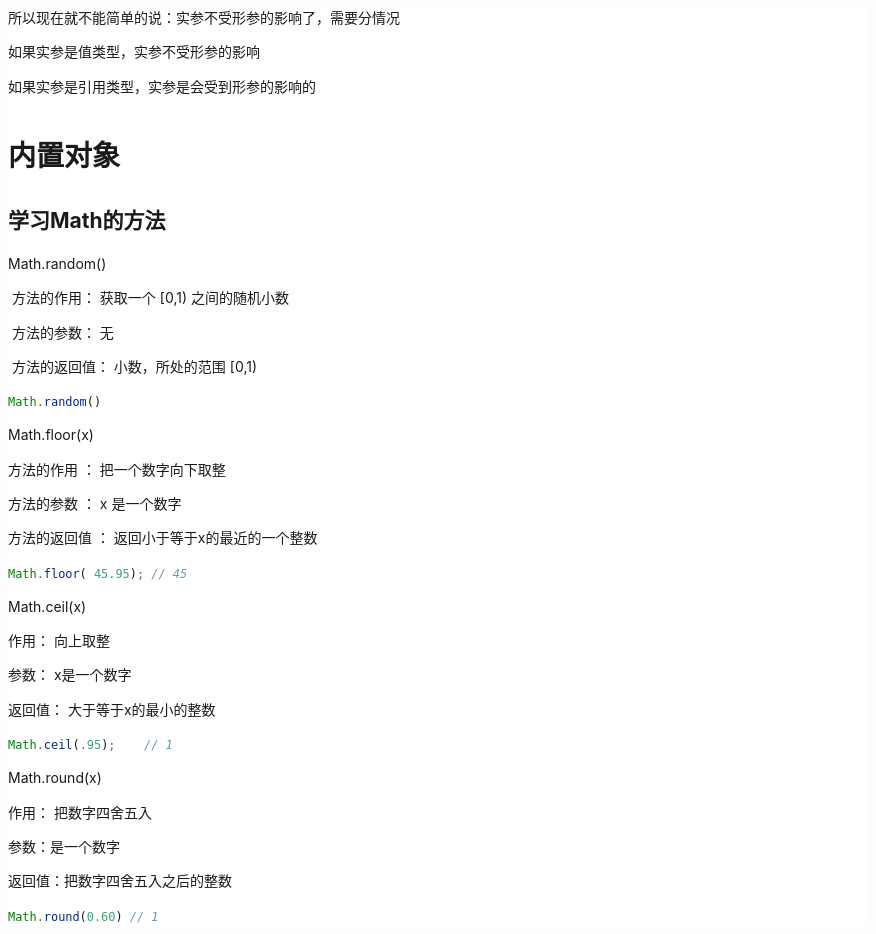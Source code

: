 所以现在就不能简单的说：实参不受形参的影响了，需要分情况

如果实参是值类型，实参不受形参的影响

如果实参是引用类型，实参是会受到形参的影响的

# 内置对象

## 学习Math的方法

Math.random()

​      方法的作用： 获取一个 [0,1) 之间的随机小数

​      方法的参数： 无

​      方法的返回值： 小数，所处的范围 [0,1)

```js
Math.random()
```



Math.floor(x)

方法的作用 ： 把一个数字向下取整

方法的参数 ：  x 是一个数字

方法的返回值 ： 返回小于等于x的最近的一个整数

```js
Math.floor( 45.95); // 45 
```



Math.ceil(x)

作用： 向上取整

参数： x是一个数字

返回值： 大于等于x的最小的整数

```js
Math.ceil(.95);    // 1
```



Math.round(x)

作用： 把数字四舍五入

参数：是一个数字

返回值：把数字四舍五入之后的整数

```js
Math.round(0.60) // 1
```

